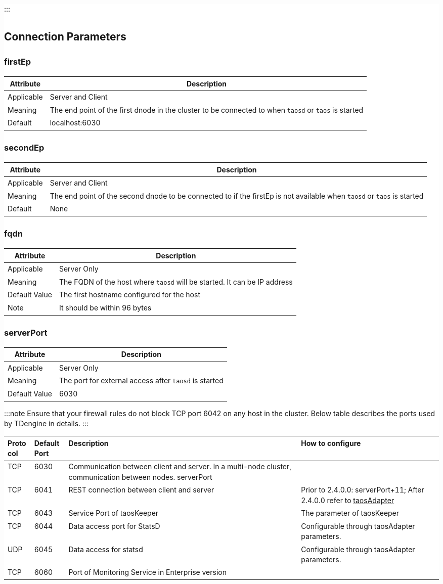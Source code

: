 :::

## Connection Parameters

### firstEp

| Attribute  | Description                                                                                          |
| ---------- | ---------------------------------------------------------------------------------------------------- |
| Applicable | Server and Client                                                                                    |
| Meaning    | The end point of the first dnode in the cluster to be connected to when `taosd` or `taos` is started |
| Default    | localhost:6030                                                                                       |

### secondEp

| Attribute  | Description                                                                                                            |
| ---------- | ---------------------------------------------------------------------------------------------------------------------- |
| Applicable | Server and Client                                                                                                      |
| Meaning    | The end point of the second dnode to be connected to if the firstEp is not available when `taosd` or `taos` is started |
| Default    | None                                                                                                                   |

### fqdn

| Attribute     | Description                                                              |
| ------------- | ------------------------------------------------------------------------ |
| Applicable    | Server Only                                                              |
| Meaning       | The FQDN of the host where `taosd` will be started. It can be IP address |
| Default Value | The first hostname configured for the host                               |
| Note          | It should be within 96 bytes                                             |  |

### serverPort

| Attribute     | Description                                           |
| ------------- | ----------------------------------------------------- |
| Applicable    | Server Only                                           |
| Meaning       | The port for external access after `taosd` is started |
| Default Value | 6030                                                  |

:::note
Ensure that your firewall rules do not block TCP port 6042  on any host in the cluster. Below table describes the ports used by TDengine in details.
:::

| Protocol | Default Port | Description                                                                                               | How to configure                                                                               |
| :------- | :----------- | :-------------------------------------------------------------------------------------------------------- | :--------------------------------------------------------------------------------------------- |
| TCP      | 6030         | Communication between client and server. In a multi-node cluster, communication between nodes. serverPort |
| TCP      | 6041         | REST connection between client and server                                                                 | Prior to 2.4.0.0: serverPort+11; After 2.4.0.0 refer to [taosAdapter](../taosadapter/) |
| TCP      | 6043         | Service Port of taosKeeper                                                                                | The parameter of taosKeeper                                                                    |
| TCP      | 6044         | Data access port for StatsD                                                                               | Configurable through taosAdapter parameters.                                                   |
| UDP      | 6045         | Data access for statsd                                                                                    | Configurable through taosAdapter parameters.                                                   |
| TCP      | 6060         | Port of Monitoring Service in Enterprise version                                                          |                                                                                                |
